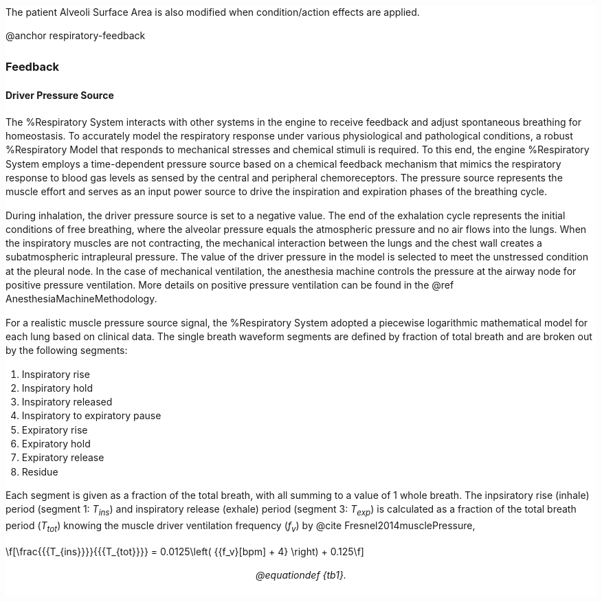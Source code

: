 The patient Alveoli Surface Area is also modified when condition/action effects are applied.

@anchor respiratory-feedback
### Feedback

#### Driver Pressure Source

The %Respiratory System interacts with other systems in the engine to
receive feedback and adjust spontaneous breathing for homeostasis. To
accurately model the respiratory response under various physiological and
pathological conditions, a robust %Respiratory Model that responds to mechanical
stresses and chemical stimuli is required. To this end, the engine
%Respiratory System employs a time-dependent pressure source based on a chemical
feedback mechanism that mimics the respiratory response to blood gas levels as
sensed by the central and peripheral chemoreceptors. The pressure source
represents the muscle effort and serves as an input power source
to drive the inspiration and expiration phases of the breathing cycle. 

During inhalation, the driver pressure source is set to a negative value. The end of the exhalation cycle represents the initial
conditions of free breathing, where the alveolar pressure equals the atmospheric
pressure and no air flows
into the lungs. When the inspiratory muscles are not contracting, the mechanical
interaction between the lungs and the chest wall creates a subatmospheric intrapleural
pressure. The value of the
driver pressure in the model is selected to meet the unstressed condition at the
pleural node. In the case of mechanical ventilation, the anesthesia machine
controls the pressure at the airway node for positive pressure ventilation. More
details on positive pressure ventilation can be found in the @ref AnesthesiaMachineMethodology.

For a realistic muscle pressure source signal, the %Respiratory System
adopted a piecewise logarithmic mathematical model for each lung
based on clinical data. The single breath waveform segments are defined by fraction of total breath and are broken out by the following segments:

1. Inspiratory rise
2. Inspiratory hold
3. Inspiratory released
4. Inspiratory to expiratory pause
5. Expiratory rise
6. Expiratory hold
7. Expiratory release
8. Residue

Each segment is given as a fraction of the total breath, with all summing to a value of 1 whole breath. The inpsiratory rise (inhale) period (segment 1: <i>T<sub>ins</sub></i>) and inspiratory release (exhale) period (segment 3: <i>T<sub>exp</sub></i>) is calculated as a fraction of the total breath period (<i>T<sub>tot</sub></i>) knowing the muscle driver ventilation frequency (<i>f<sub>v</sub></i>) by @cite Fresnel2014musclePressure,

\f[\frac{{{T_{ins}}}}{{{T_{tot}}}} = 0.0125\left( {{f_v}[bpm] + 4} \right) + 0.125\f]
<center>
<i>@equationdef {tb1}.</i>
</center><br> 
